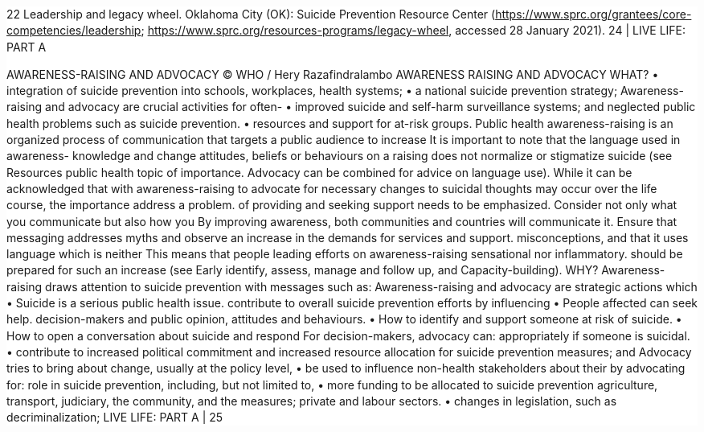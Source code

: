 22 Leadership and legacy wheel. Oklahoma City (OK): Suicide Prevention Resource Center (https://www.sprc.org/grantees/core-competencies/leadership;
https://www.sprc.org/resources-programs/legacy-wheel, accessed 28 January 2021).
24 | LIVE LIFE: PART A

AWARENESS-RAISING
AND ADVOCACY
© WHO / Hery Razafindralambo
AWARENESS RAISING
AND ADVOCACY
WHAT? • integration of suicide prevention into schools, workplaces,
health systems;
• a national suicide prevention strategy;
Awareness-raising and advocacy are crucial activities for often-
• improved suicide and self-harm surveillance systems; and
neglected public health problems such as suicide prevention.
• resources and support for at-risk groups.
Public health awareness-raising is an organized process of
communication that targets a public audience to increase
It is important to note that the language used in awareness-
knowledge and change attitudes, beliefs or behaviours on a
raising does not normalize or stigmatize suicide (see Resources
public health topic of importance. Advocacy can be combined
for advice on language use). While it can be acknowledged that
with awareness-raising to advocate for necessary changes to
suicidal thoughts may occur over the life course, the importance
address a problem.
of providing and seeking support needs to be emphasized.
Consider not only what you communicate but also how you
By improving awareness, both communities and countries will
communicate it. Ensure that messaging addresses myths and
observe an increase in the demands for services and support.
misconceptions, and that it uses language which is neither
This means that people leading efforts on awareness-raising
sensational nor inflammatory.
should be prepared for such an increase (see Early identify,
assess, manage and follow up, and Capacity-building).
WHY?
Awareness-raising draws attention to suicide prevention with
messages such as: Awareness-raising and advocacy are strategic actions which
• Suicide is a serious public health issue. contribute to overall suicide prevention efforts by influencing
• People affected can seek help. decision-makers and public opinion, attitudes and behaviours.
• How to identify and support someone at risk of suicide.
• How to open a conversation about suicide and respond For decision-makers, advocacy can:
appropriately if someone is suicidal. • contribute to increased political commitment and increased
resource allocation for suicide prevention measures; and
Advocacy tries to bring about change, usually at the policy level, • be used to influence non-health stakeholders about their
by advocating for: role in suicide prevention, including, but not limited to,
• more funding to be allocated to suicide prevention agriculture, transport, judiciary, the community, and the
measures; private and labour sectors.
• changes in legislation, such as decriminalization;
LIVE LIFE: PART A | 25
